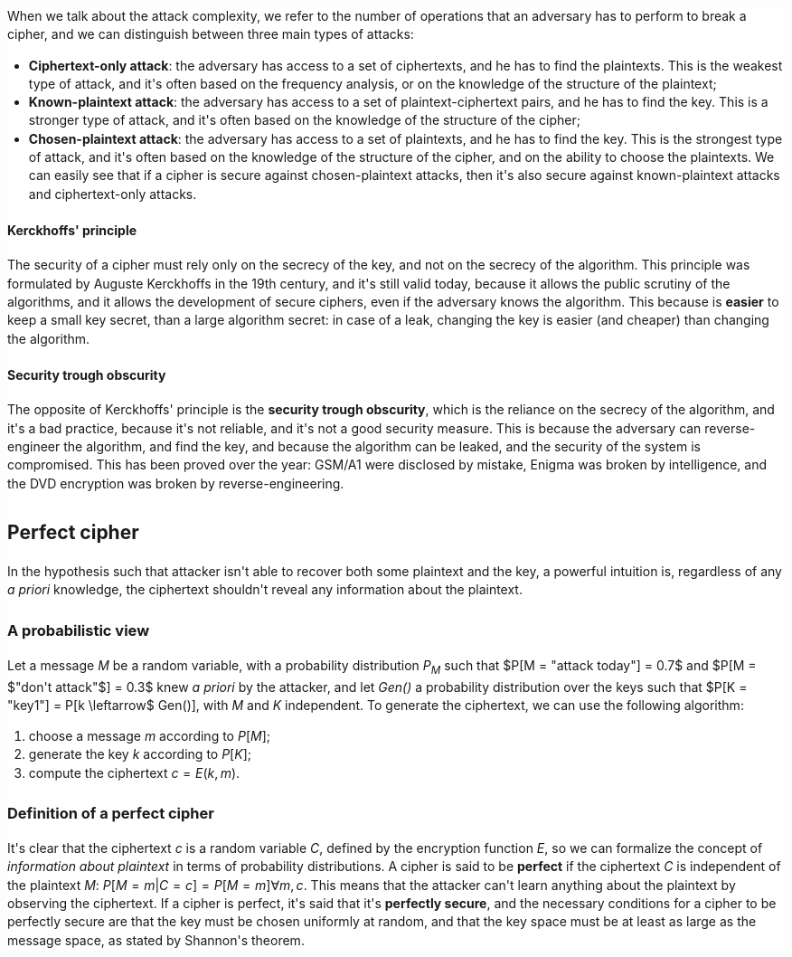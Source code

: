 When we talk about the attack complexity, we refer to the number of operations that an adversary has to perform to break a cipher, and we can distinguish between three main types of attacks:

- **Ciphertext-only attack**: the adversary has access to a set of ciphertexts, and he has to find the plaintexts. This is the weakest type of attack, and it's often based on the frequency analysis, or on the knowledge of the structure of the plaintext;
- **Known-plaintext attack**: the adversary has access to a set of plaintext-ciphertext pairs, and he has to find the key. This is a stronger type of attack, and it's often based on the knowledge of the structure of the cipher;
- **Chosen-plaintext attack**: the adversary has access to a set of plaintexts, and he has to find the key. This is the strongest type of attack, and it's often based on the knowledge of the structure of the cipher, and on the ability to choose the plaintexts. We can easily see that if a cipher is secure against chosen-plaintext attacks, then it's also secure against known-plaintext attacks and ciphertext-only attacks.

#### Kerckhoffs' principle

The security of a cipher must rely only on the secrecy of the key, and not on the secrecy of the algorithm. This principle was formulated by Auguste Kerckhoffs in the 19th century, and it's still valid today, because it allows the public scrutiny of the algorithms, and it allows the development of secure ciphers, even if the adversary knows the algorithm. This because is **easier** to keep a small key secret, than a large algorithm secret: in case of a leak, changing the key is easier (and cheaper) than changing the algorithm.

#### Security trough obscurity

The opposite of Kerckhoffs' principle is the **security trough obscurity**, which is the reliance on the secrecy of the algorithm, and it's a bad practice, because it's not reliable, and it's not a good security measure. This is because the adversary can reverse-engineer the algorithm, and find the key, and because the algorithm can be leaked, and the security of the system is compromised. This has been proved over the year: GSM/A1 were disclosed by mistake, Enigma was broken by intelligence, and the DVD encryption was broken by reverse-engineering.

## Perfect cipher

In the hypothesis such that attacker isn't able to recover both some plaintext and the key, a powerful intuition is, regardless of any *a priori* knowledge, the ciphertext shouldn't reveal any information about the plaintext. 

### A probabilistic view

Let a message $M$ be a random variable, with a probability distribution $P_M$ such that $P[M = "attack today"] = 0.7$ and $P[M = $"don't attack"$] = 0.3$ knew *a priori* by the attacker, and let *Gen()* a probability distribution over the keys such that $P[K = "key1"] = P[k \leftarrow$ Gen()$]$, with $M$ and $K$ independent. To generate the ciphertext, we can use the following algorithm:

1. choose a message $m$ according to $P[M]$;
2. generate the key $k$ according to $P[K]$;
3. compute the ciphertext $c = E(k, m)$.

### Definition of a perfect cipher

It's clear that the ciphertext $c$ is a random variable $C$, defined by the encryption function $E$, so we can formalize the concept of *information about plaintext* in terms of probability distributions. A cipher is said to be **perfect** if the ciphertext $C$ is independent of the plaintext $M$: $P[M = m | C = c] = P[M = m]\forall m, c$. This means that the attacker can't learn anything about the plaintext by observing the ciphertext. If a cipher is perfect, it's said that it's **perfectly secure**, and the necessary conditions for a cipher to be perfectly secure are that the key must be chosen uniformly at random, and that the key space must be at least as large as the message space, as stated by Shannon's theorem.

